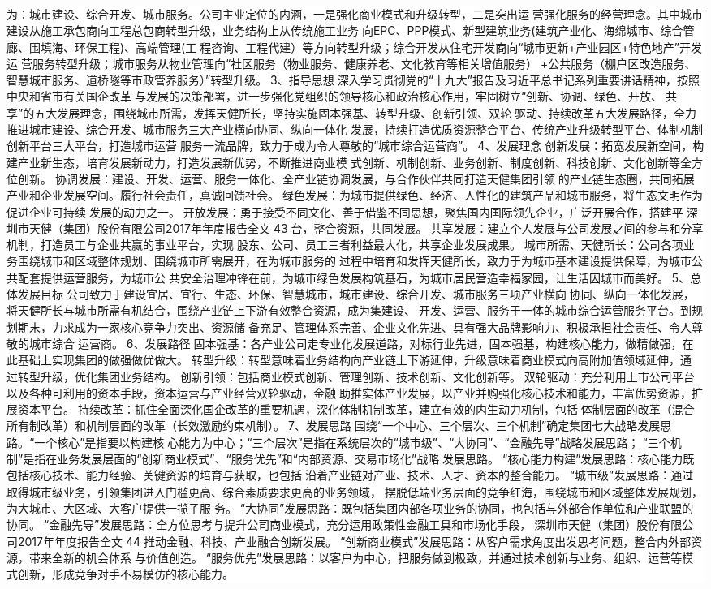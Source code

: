为：城市建设、综合开发、城市服务。公司主业定位的内涵，一是强化商业模式和升级转型，二是突出运
营强化服务的经营理念。其中城市建设从施工承包商向工程总包商转型升级，业务结构上从传统施工业务
向EPC、PPP模式、新型建筑业务(建筑产业化、海绵城市、综合管廊、围填海、环保工程)、高端管理(工
程咨询、工程代建）等方向转型升级；综合开发从住宅开发商向“城市更新+产业园区+特色地产”开发运
营服务转型升级；城市服务从物业管理向“社区服务（物业服务、健康养老、文化教育等相关增值服务）
+公共服务（棚户区改造服务、智慧城市服务、道桥隧等市政管养服务）”转型升级。
3、指导思想
深入学习贯彻党的“十九大”报告及习近平总书记系列重要讲话精神，按照中央和省市有关国企改革
与发展的决策部署，进一步强化党组织的领导核心和政治核心作用，牢固树立“创新、协调、绿色、开放、
共享”的五大发展理念，围绕城市所需，发挥天健所长，坚持实施固本强基、转型升级、创新引领、双轮
驱动、持续改革五大发展路径，全力推进城市建设、综合开发、城市服务三大产业横向协同、纵向一体化
发展，持续打造优质资源整合平台、传统产业升级转型平台、体制机制创新平台三大平台，打造城市运营
服务一流品牌，致力于成为令人尊敬的“城市综合运营商”。
4、发展理念
创新发展：拓宽发展新空间，构建产业新生态，培育发展新动力，打造发展新优势，不断推进商业模
式创新、机制创新、业务创新、制度创新、科技创新、文化创新等全方位创新。
协调发展：建设、开发、运营、服务一体化、全产业链协调发展，与合作伙伴共同打造天健集团引领
的产业链生态圈，共同拓展产业和企业发展空间。履行社会责任，真诚回馈社会。
绿色发展：为城市提供绿色、经济、人性化的建筑产品和城市服务，将生态文明作为促进企业可持续
发展的动力之一。
开放发展：勇于接受不同文化、善于借鉴不同思想，聚焦国内国际领先企业，广泛开展合作，搭建平
深圳市天健（集团）股份有限公司2017年年度报告全文
43
台，整合资源，共同发展。
共享发展：建立个人发展与公司发展之间的参与和分享机制，打造员工与企业共赢的事业平台，实现
股东、公司、员工三者利益最大化，共享企业发展成果。
城市所需、天健所长：公司各项业务围绕城市和区域整体规划、围绕城市所需展开，在为城市服务的
过程中培育和发挥天健所长，致力于为城市基本建设提供保障，为城市公共配套提供运营服务，为城市公
共安全治理冲锋在前，为城市绿色发展构筑基石，为城市居民营造幸福家园，让生活因城市而美好。
5、总体发展目标
公司致力于建设宜居、宜行、生态、环保、智慧城市，城市建设、综合开发、城市服务三项产业横向
协同、纵向一体化发展，将天健所长与城市所需有机结合，围绕产业链上下游有效整合资源，成为集建设、
开发、运营、服务于一体的城市综合运营服务平台。到规划期末，力求成为一家核心竞争力突出、资源储
备充足、管理体系完善、企业文化先进、具有强大品牌影响力、积极承担社会责任、令人尊敬的城市综合
运营商。
6、发展路径
固本强基：各产业公司走专业化发展道路，对标行业先进，固本强基，构建核心能力，做精做强，在
此基础上实现集团的做强做优做大。
转型升级：转型意味着业务结构向产业链上下游延伸，升级意味着商业模式向高附加值领域延伸，通
过转型升级，优化集团业务结构。
创新引领：包括商业模式创新、管理创新、技术创新、文化创新等。
双轮驱动：充分利用上市公司平台以及各种可利用的资本手段，资本运营与产业经营双轮驱动，金融
助推实体产业发展，以产业并购强化核心技术和能力，丰富优势资源，扩展资本平台。
持续改革：抓住全面深化国企改革的重要机遇，深化体制机制改革，建立有效的内生动力机制，包括
体制层面的改革（混合所有制改革）和机制层面的改革（长效激励约束机制）。
7、发展思路
围绕“一个中心、三个层次、三个机制”确定集团七大战略发展思路。“一个核心”是指要以构建核
心能力为中心；“三个层次”是指在系统层次的“城市级”、“大协同”、“金融先导”战略发展思路；
“三个机制”是指在业务发展层面的“创新商业模式”、“服务优先”和“内部资源、交易市场化”战略
发展思路。
“核心能力构建”发展思路：核心能力既包括核心技术、能力经验、关键资源的培育与获取，也包括
沿着产业链对产业、技术、人才、资本的整合能力。
“城市级”发展思路：通过取得城市级业务，引领集团进入门槛更高、综合素质要求更高的业务领域，
摆脱低端业务层面的竞争红海，围绕城市和区域整体发展规划，为大城市、大区域、大客户提供一揽子服
务。
“大协同”发展思路：既包括集团内部各项业务的协同，也包括与外部合作单位和产业联盟的协同。
“金融先导”发展思路：全方位思考与提升公司商业模式，充分运用政策性金融工具和市场化手段，
深圳市天健（集团）股份有限公司2017年年度报告全文
44
推动金融、科技、产业融合创新发展。
“创新商业模式”发展思路：从客户需求角度出发思考问题，整合内外部资源，带来全新的机会体系
与价值创造。
“服务优先”发展思路：以客户为中心，把服务做到极致，并通过技术创新与业务、组织、运营等模
式创新，形成竞争对手不易模仿的核心能力。